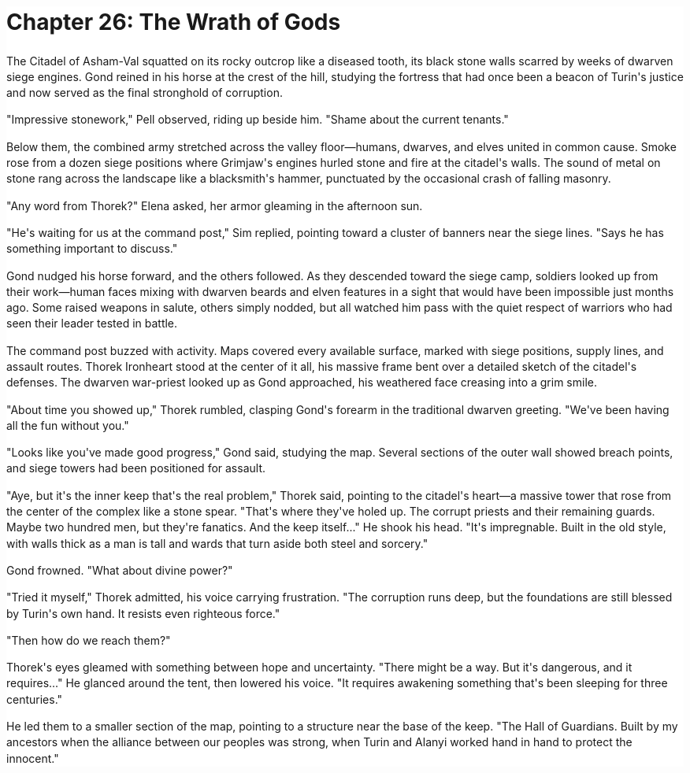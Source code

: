 # Chapter 26: The Wrath of Gods

The Citadel of Asham-Val squatted on its rocky outcrop like a diseased tooth, its black stone walls scarred by weeks of dwarven siege engines. Gond reined in his horse at the crest of the hill, studying the fortress that had once been a beacon of Turin's justice and now served as the final stronghold of corruption.

"Impressive stonework," Pell observed, riding up beside him. "Shame about the current tenants."

Below them, the combined army stretched across the valley floor—humans, dwarves, and elves united in common cause. Smoke rose from a dozen siege positions where Grimjaw's engines hurled stone and fire at the citadel's walls. The sound of metal on stone rang across the landscape like a blacksmith's hammer, punctuated by the occasional crash of falling masonry.

"Any word from Thorek?" Elena asked, her armor gleaming in the afternoon sun.

"He's waiting for us at the command post," Sim replied, pointing toward a cluster of banners near the siege lines. "Says he has something important to discuss."

Gond nudged his horse forward, and the others followed. As they descended toward the siege camp, soldiers looked up from their work—human faces mixing with dwarven beards and elven features in a sight that would have been impossible just months ago. Some raised weapons in salute, others simply nodded, but all watched him pass with the quiet respect of warriors who had seen their leader tested in battle.

The command post buzzed with activity. Maps covered every available surface, marked with siege positions, supply lines, and assault routes. Thorek Ironheart stood at the center of it all, his massive frame bent over a detailed sketch of the citadel's defenses. The dwarven war-priest looked up as Gond approached, his weathered face creasing into a grim smile.

"About time you showed up," Thorek rumbled, clasping Gond's forearm in the traditional dwarven greeting. "We've been having all the fun without you."

"Looks like you've made good progress," Gond said, studying the map. Several sections of the outer wall showed breach points, and siege towers had been positioned for assault.

"Aye, but it's the inner keep that's the real problem," Thorek said, pointing to the citadel's heart—a massive tower that rose from the center of the complex like a stone spear. "That's where they've holed up. The corrupt priests and their remaining guards. Maybe two hundred men, but they're fanatics. And the keep itself..." He shook his head. "It's impregnable. Built in the old style, with walls thick as a man is tall and wards that turn aside both steel and sorcery."

Gond frowned. "What about divine power?"

"Tried it myself," Thorek admitted, his voice carrying frustration. "The corruption runs deep, but the foundations are still blessed by Turin's own hand. It resists even righteous force."

"Then how do we reach them?"

Thorek's eyes gleamed with something between hope and uncertainty. "There might be a way. But it's dangerous, and it requires..." He glanced around the tent, then lowered his voice. "It requires awakening something that's been sleeping for three centuries."

He led them to a smaller section of the map, pointing to a structure near the base of the keep. "The Hall of Guardians. Built by my ancestors when the alliance between our peoples was strong, when Turin and Alanyi worked hand in hand to protect the innocent."
